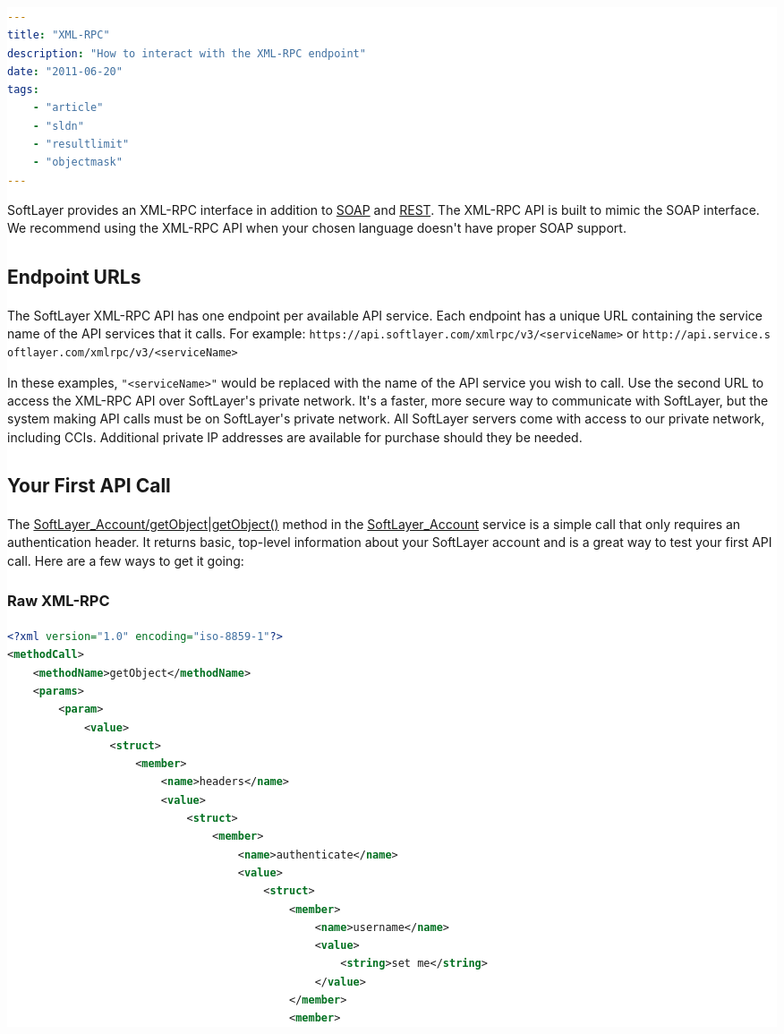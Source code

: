 ```yaml
---
title: "XML-RPC"
description: "How to interact with the XML-RPC endpoint"
date: "2011-06-20"
tags:
    - "article"
    - "sldn"
    - "resultlimit"
    - "objectmask"
---
```





SoftLayer provides an XML-RPC interface in addition to [SOAP](/article/soap) and [REST](/article/rest). The XML-RPC API is built to mimic the SOAP interface. We recommend using the XML-RPC API when your chosen language doesn't have proper SOAP support.

## Endpoint URLs
The SoftLayer XML-RPC API has one endpoint per available API service. Each endpoint has a unique URL containing the service name of the API services that it calls.  For example:
`https://api.softlayer.com/xmlrpc/v3/<serviceName>`
or
`http://api.service.softlayer.com/xmlrpc/v3/<serviceName>`

In these examples, `"<serviceName>"` would be replaced with the name of the API service you wish to call. Use the second URL to access the XML-RPC API over SoftLayer's private network. It's a faster, more secure way to communicate with SoftLayer, but the system making API calls must be on SoftLayer's private network. All SoftLayer servers come with access to our private network, including CCIs.  Additional private IP addresses are available for purchase should they be needed.   

## Your First API Call

The [SoftLayer_Account/getObject|getObject()](/reference/services/SoftLayer_Account/getObject/) method in the [SoftLayer_Account](/reference/services/SoftLayer_Account/) service is a simple call that only requires an authentication header. It returns basic, top-level information about your SoftLayer account and is a great way to test your first API call. Here are a few ways to get it going:

### Raw XML-RPC

```xml
<?xml version="1.0" encoding="iso-8859-1"?>
<methodCall>
    <methodName>getObject</methodName>
    <params>
        <param>
            <value>
                <struct>
                    <member>
                        <name>headers</name>
                        <value>
                            <struct>
                                <member>
                                    <name>authenticate</name>
                                    <value>
                                        <struct>
                                            <member>
                                                <name>username</name>
                                                <value>
                                                    <string>set me</string>
                                                </value>
                                            </member>
                                            <member>
```